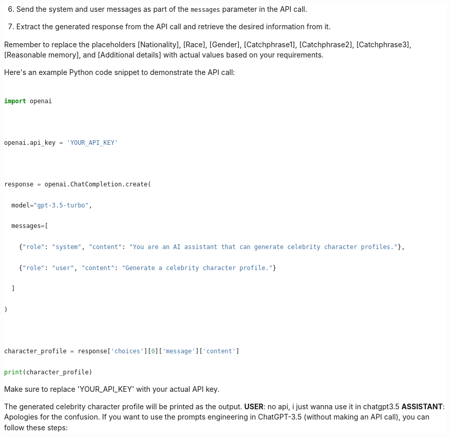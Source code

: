 6. Send the system and user messages as part of the `messages` parameter in the API call.

7. Extract the generated response from the API call and retrieve the desired information from it.



Remember to replace the placeholders [Nationality], [Race], [Gender], [Catchphrase1], [Catchphrase2], [Catchphrase3], [Reasonable memory], and [Additional details] with actual values based on your requirements.



Here's an example Python code snippet to demonstrate the API call:



```python

import openai



openai.api_key = 'YOUR_API_KEY'



response = openai.ChatCompletion.create(

  model="gpt-3.5-turbo",

  messages=[

    {"role": "system", "content": "You are an AI assistant that can generate celebrity character profiles."},

    {"role": "user", "content": "Generate a celebrity character profile."}

  ]

)



character_profile = response['choices'][0]['message']['content']

print(character_profile)

```



Make sure to replace 'YOUR_API_KEY' with your actual API key.



The generated celebrity character profile will be printed as the output.
**USER**: no api, i just wanna use it in chatgpt3.5
**ASSISTANT**: Apologies for the confusion. If you want to use the prompts engineering in ChatGPT-3.5 (without making an API call), you can follow these steps:

